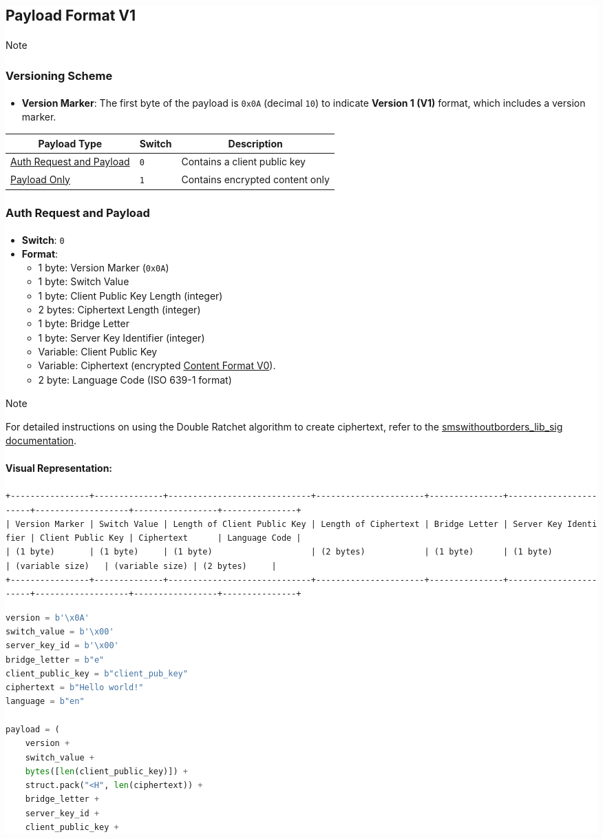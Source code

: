 ## Payload Format V1

> [!NOTE]
>
> ### Versioning Scheme
>
> - **Version Marker**: The first byte of the payload is `0x0A` (decimal `10`) to indicate **Version 1 (V1)** format, which includes a version marker.

| **Payload Type**                                      | **Switch** | **Description**                 |
| ----------------------------------------------------- | ---------- | ------------------------------- |
| [Auth Request and Payload](#auth-request-and-payload) | `0`        | Contains a client public key    |
| [Payload Only](#payload-only-1)                       | `1`        | Contains encrypted content only |

### Auth Request and Payload

- **Switch**: `0`
- **Format**:
  - 1 byte: Version Marker (`0x0A`)
  - 1 byte: Switch Value
  - 1 byte: Client Public Key Length (integer)
  - 2 bytes: Ciphertext Length (integer)
  - 1 byte: Bridge Letter
  - 1 byte: Server Key Identifier (integer)
  - Variable: Client Public Key
  - Variable: Ciphertext (encrypted [Content Format V0](#content-format-v0)).
  - 2 byte: Language Code (ISO 639-1 format)

> [!NOTE]
>
> For detailed instructions on using the Double Ratchet algorithm to create ciphertext, refer to the [smswithoutborders_lib_sig documentation](https://github.com/smswithoutborders/lib_signal_double_ratchet_python?tab=readme-ov-file#double-ratchet-implementations).

#### Visual Representation:

```
+----------------+--------------+-----------------------------+----------------------+---------------+-----------------------+-------------------+-----------------+---------------+
| Version Marker | Switch Value | Length of Client Public Key | Length of Ciphertext | Bridge Letter | Server Key Identifier | Client Public Key | Ciphertext      | Language Code |
| (1 byte)       | (1 byte)     | (1 byte)                    | (2 bytes)            | (1 byte)      | (1 byte)              | (variable size)   | (variable size) | (2 bytes)     |
+----------------+--------------+-----------------------------+----------------------+---------------+-----------------------+-------------------+-----------------+---------------+
```

```python
version = b'\x0A'
switch_value = b'\x00'
server_key_id = b'\x00'
bridge_letter = b"e"
client_public_key = b"client_pub_key"
ciphertext = b"Hello world!"
language = b"en"

payload = (
    version +
    switch_value +
    bytes([len(client_public_key)]) +
    struct.pack("<H", len(ciphertext)) +
    bridge_letter +
    server_key_id +
    client_public_key +
```